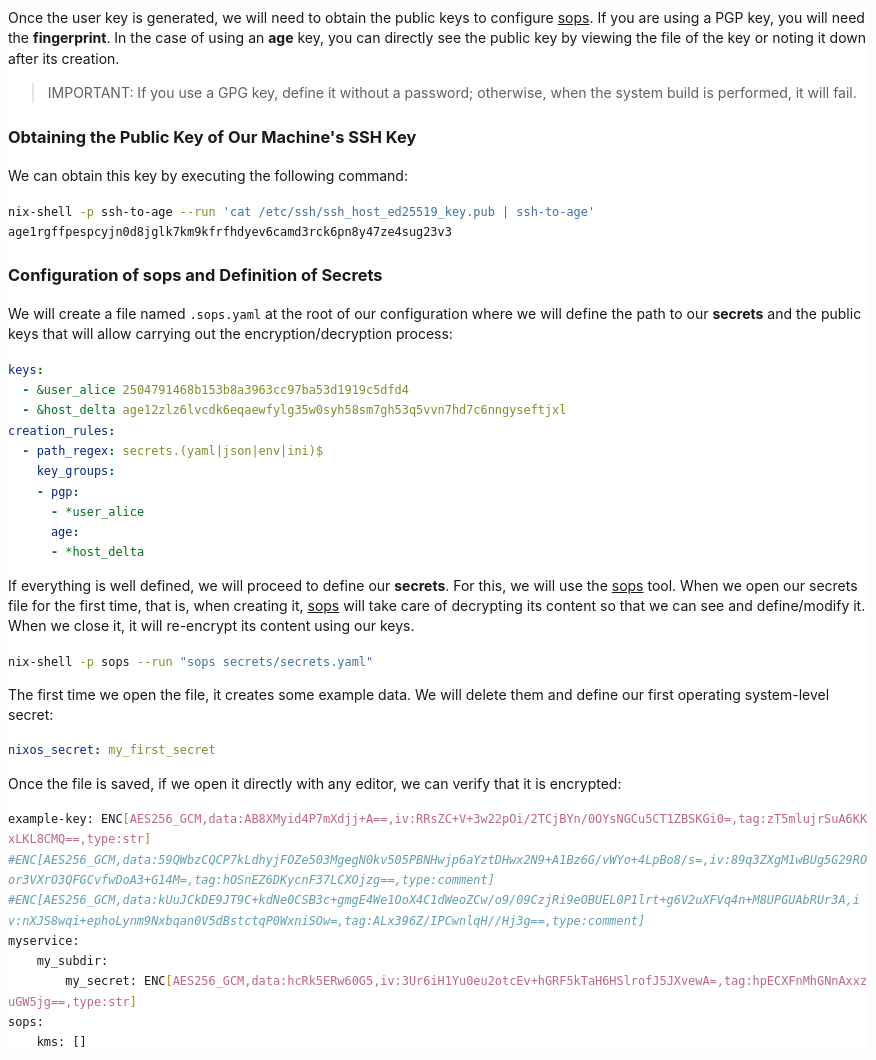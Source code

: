 Once the user key is generated, we will need to obtain the public keys to configure [sops](https://github.com/getsops/sops). If you are using a PGP key, you will need the **fingerprint**. In the case of using an **age** key, you can directly see the public key by viewing the file of the key or noting it down after its creation.

> IMPORTANT: If you use a GPG key, define it without a password; otherwise, when the system build is performed, it will fail.

### Obtaining the Public Key of Our Machine's SSH Key

We can obtain this key by executing the following command:

```bash
nix-shell -p ssh-to-age --run 'cat /etc/ssh/ssh_host_ed25519_key.pub | ssh-to-age'
age1rgffpespcyjn0d8jglk7km9kfrfhdyev6camd3rck6pn8y47ze4sug23v3
```

### Configuration of sops and Definition of Secrets

We will create a file named `.sops.yaml` at the root of our configuration where we will define the path to our **secrets** and the public keys that will allow carrying out the encryption/decryption process:

```yaml
keys:
  - &user_alice 2504791468b153b8a3963cc97ba53d1919c5dfd4
  - &host_delta age12zlz6lvcdk6eqaewfylg35w0syh58sm7gh53q5vvn7hd7c6nngyseftjxl
creation_rules:
  - path_regex: secrets.(yaml|json|env|ini)$
    key_groups:
    - pgp:
      - *user_alice
      age:
      - *host_delta
```

If everything is well defined, we will proceed to define our **secrets**. For this, we will use the [sops](https://github.com/getsops/sops) tool. When we open our secrets file for the first time, that is, when creating it, [sops](https://github.com/getsops/sops) will take care of decrypting its content so that we can see and define/modify it. When we close it, it will re-encrypt its content using our keys.

```bash
nix-shell -p sops --run "sops secrets/secrets.yaml"
```

The first time we open the file, it creates some example data. We will delete them and define our first operating system-level secret:

```yaml
nixos_secret: my_first_secret
```

Once the file is saved, if we open it directly with any editor, we can verify that it is encrypted:


```bash
example-key: ENC[AES256_GCM,data:AB8XMyid4P7mXdjj+A==,iv:RRsZC+V+3w22pOi/2TCjBYn/0OYsNGCu5CT1ZBSKGi0=,tag:zT5mlujrSuA6KKxLKL8CMQ==,type:str]
#ENC[AES256_GCM,data:59QWbzCQCP7kLdhyjFOZe503MgegN0kv505PBNHwjp6aYztDHwx2N9+A1Bz6G/vWYo+4LpBo8/s=,iv:89q3ZXgM1wBUg5G29ROor3VXrO3QFGCvfwDoA3+G14M=,tag:hOSnEZ6DKycnF37LCXOjzg==,type:comment]
#ENC[AES256_GCM,data:kUuJCkDE9JT9C+kdNe0CSB3c+gmgE4We1OoX4C1dWeoZCw/o9/09CzjRi9eOBUEL0P1lrt+g6V2uXFVq4n+M8UPGUAbRUr3A,iv:nXJS8wqi+ephoLynm9Nxbqan0V5dBstctqP0WxniSOw=,tag:ALx396Z/IPCwnlqH//Hj3g==,type:comment]
myservice:
    my_subdir:
        my_secret: ENC[AES256_GCM,data:hcRk5ERw60G5,iv:3Ur6iH1Yu0eu2otcEv+hGRF5kTaH6HSlrofJ5JXvewA=,tag:hpECXFnMhGNnAxxzuGW5jg==,type:str]
sops:
    kms: []
```